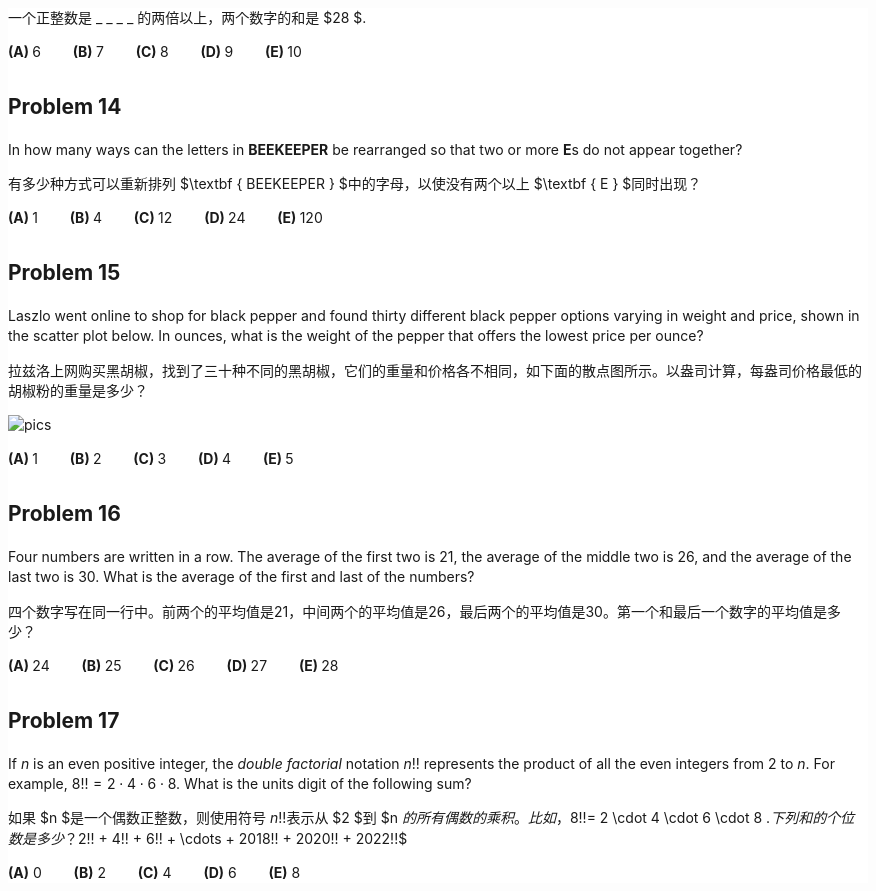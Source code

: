 一个正整数是 _ _ _ _ 的两倍以上，两个数字的和是 $28 $.

$\textbf{(A) } 6 \qquad \textbf{(B) } 7 \qquad \textbf{(C) } 8 \qquad \textbf{(D) } 9 \qquad \textbf{(E) } 10$



## Problem 14

In how many ways can the letters in $\textbf{BEEKEEPER}$ be rearranged so that two or more $\textbf{E}$s do not appear together?

有多少种方式可以重新排列 $\textbf { BEEKEEPER } $中的字母，以使没有两个以上 $\textbf { E } $同时出现？

$\textbf{(A) } 1 \qquad \textbf{(B) } 4 \qquad \textbf{(C) } 12 \qquad \textbf{(D) } 24 \qquad \textbf{(E) } 120$



## Problem 15

Laszlo went online to shop for black pepper and found thirty different black pepper options varying in weight and price, shown in the scatter plot below. In ounces, what is the weight of the pepper that offers the lowest price per ounce?

拉兹洛上网购买黑胡椒，找到了三十种不同的黑胡椒，它们的重量和价格各不相同，如下面的散点图所示。以盎司计算，每盎司价格最低的胡椒粉的重量是多少？

![pics](https://paanggi-1256981020.cos.ap-shenzhen-fsi.myqcloud.com/img/6a53d139336647bb978d693c547d713dd1f48d5f.png)

$\textbf{(A) }1\qquad\textbf{(B) }2\qquad\textbf{(C) }3\qquad\textbf{(D) }4\qquad\textbf{(E) }5$



## Problem 16

Four numbers are written in a row. The average of the first two is $21,$ the average of the middle two is $26,$ and the average of the last two is $30.$ What is the average of the first and last of the numbers?

四个数字写在同一行中。前两个的平均值是21，中间两个的平均值是26，最后两个的平均值是30。第一个和最后一个数字的平均值是多少？

$\textbf{(A) } 24 \qquad \textbf{(B) } 25 \qquad \textbf{(C) } 26 \qquad \textbf{(D) } 27 \qquad \textbf{(E) } 28$



## Problem 17

If $n$ is an even positive integer, the *double factorial* notation $n!!$ represents the product of all the even integers from $2$ to $n$. For example, $8!! = 2 \cdot 4 \cdot 6 \cdot 8$. What is the units digit of the following sum?

如果 $n $是一个偶数正整数，则使用符号 $n!!$表示从 $2 $到 $n $的所有偶数的乘积。比如，$8!!= 2 \cdot 4 \cdot 6 \cdot 8 $.下列和的个位数是多少？$2!! + 4!! + 6!! + \cdots + 2018!! + 2020!! + 2022!!$

$\textbf{(A)} ~0\qquad\textbf{(B)} ~2\qquad\textbf{(C)} ~4\qquad\textbf{(D)} ~6\qquad\textbf{(E)} ~8$
